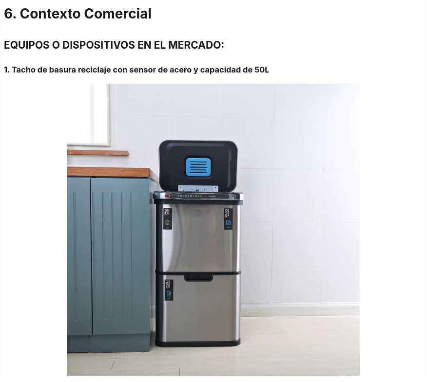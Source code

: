 # 6. Contexto Comercial 


## EQUIPOS O DISPOSITIVOS EN EL MERCADO: 

### **1. Tacho de basura reciclaje con sensor de acero y capacidad de 50L**


<p align= "center">
  <img src="https://github.com/gcdavidq/Project_FdD/blob/main/Carpetas_del_Proyecto/Imagenes/E-Contexto%20Comercial/a1.-Tacho%20de%20reciclaje.jpg" alt="imagen del grupo" width="600px"/>
</p>
